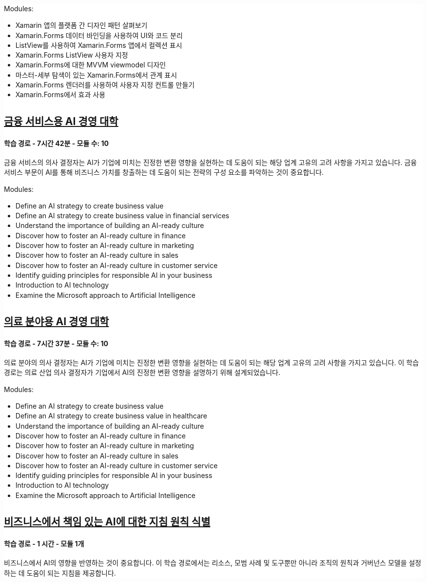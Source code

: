 Modules:
- Xamarin 앱의 플랫폼 간 디자인 패턴 살펴보기
- Xamarin.Forms 데이터 바인딩을 사용하여 UI와 코드 분리
- ListView를 사용하여 Xamarin.Forms 앱에서 컬렉션 표시
- Xamarin.Forms ListView 사용자 지정
- Xamarin.Forms에 대한 MVVM viewmodel 디자인
- 마스터-세부 탐색이 있는 Xamarin.Forms에서 관계 표시
- Xamarin.Forms 렌더러를 사용하여 사용자 지정 컨트롤 만들기
- Xamarin.Forms에서 효과 사용

## [금융 서비스용 AI 경영 대학](https://docs.microsoft.com/ko-kr/learn/paths/ai-business-school-financial-services)
#### 학습 경로 - 7시간 42분 - 모듈 수: 10
금융 서비스의 의사 결정자는 AI가 기업에 미치는 진정한 변환 영향을 실현하는 데 도움이 되는 해당 업계 고유의 고려 사항을 가지고 있습니다. 금융 서비스 부문이 AI를 통해 비즈니스 가치를 창출하는 데 도움이 되는 전략의 구성 요소를 파악하는 것이 중요합니다.

Modules:
- Define an AI strategy to create business value
- Define an AI strategy to create business value in financial services
- Understand the importance of building an AI-ready culture
- Discover how to foster an AI-ready culture in finance
- Discover how to foster an AI-ready culture in marketing
- Discover how to foster an AI-ready culture in sales
- Discover how to foster an AI-ready culture in customer service
- Identify guiding principles for responsible AI in your business
- Introduction to AI technology
- Examine the Microsoft approach to Artificial Intelligence

## [의료 분야용 AI 경영 대학](https://docs.microsoft.com/ko-kr/learn/paths/ai-business-school-healthcare)
#### 학습 경로 - 7시간 37분 - 모듈 수: 10
의료 분야의 의사 결정자는 AI가 기업에 미치는 진정한 변환 영향을 실현하는 데 도움이 되는 해당 업계 고유의 고려 사항을 가지고 있습니다. 이 학습 경로는 의료 산업 의사 결정자가 기업에서 AI의 진정한 변환 영향을 설명하기 위해 설계되었습니다.

Modules:
- Define an AI strategy to create business value
- Define an AI strategy to create business value in healthcare
- Understand the importance of building an AI-ready culture
- Discover how to foster an AI-ready culture in finance
- Discover how to foster an AI-ready culture in marketing
- Discover how to foster an AI-ready culture in sales
- Discover how to foster an AI-ready culture in customer service
- Identify guiding principles for responsible AI in your business
- Introduction to AI technology
- Examine the Microsoft approach to Artificial Intelligence

## [비즈니스에서 책임 있는 AI에 대한 지침 원칙 식별](https://docs.microsoft.com/ko-kr/learn/paths/responsible-ai-business-principles)
#### 학습 경로 - 1 시간 - 모듈 1개
비즈니스에서 AI의 영향을 반영하는 것이 중요합니다. 이 학습 경로에서는 리소스, 모범 사례 및 도구뿐만 아니라 조직의 원칙과 거버넌스 모델을 설정하는 데 도움이 되는 지침을 제공합니다.
